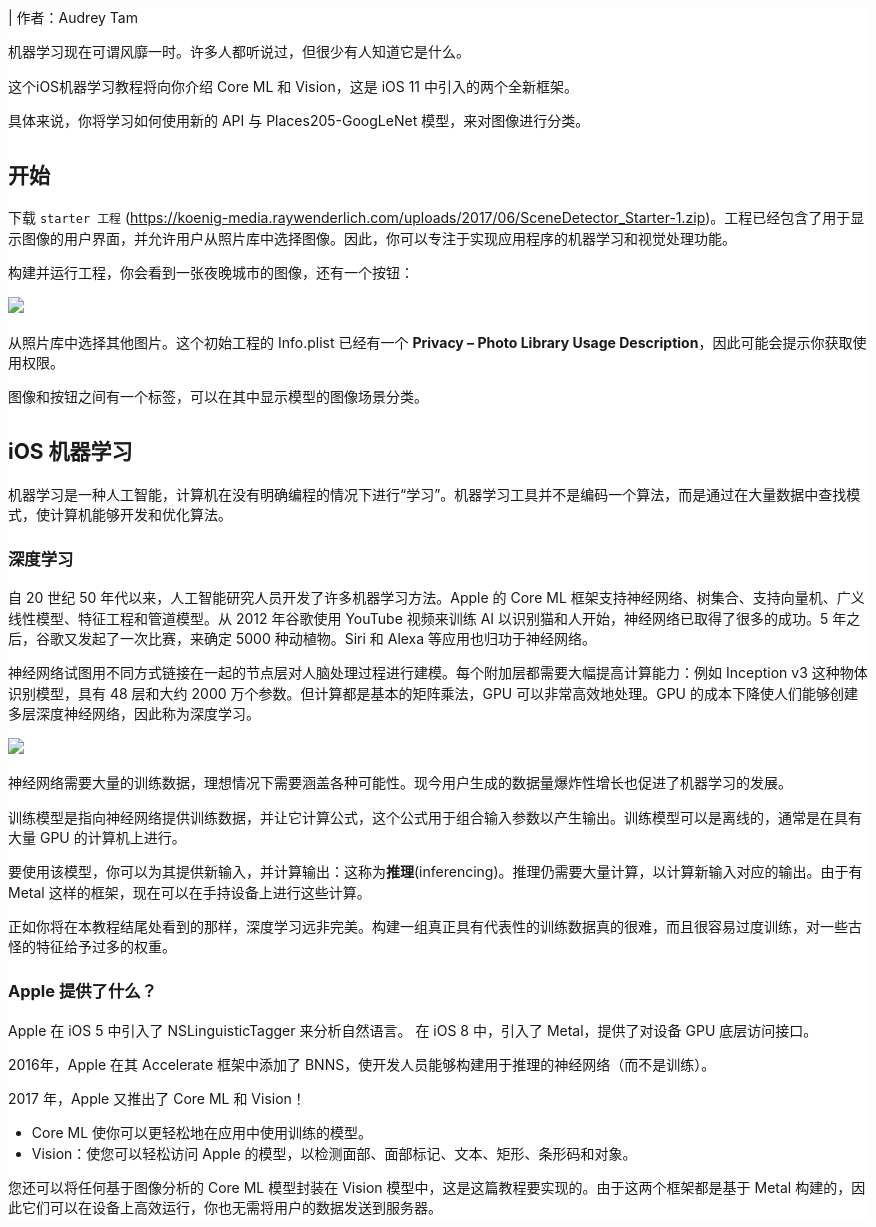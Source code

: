 | 作者：Audrey Tam

机器学习现在可谓风靡一时。许多人都听说过，但很少有人知道它是什么。

这个iOS机器学习教程将向你介绍 Core ML 和 Vision，这是 iOS 11 中引入的两个全新框架。

具体来说，你将学习如何使用新的 API 与 Places205-GoogLeNet 模型，来对图像进行分类。

## 开始

下载 `starter 工程` (https://koenig-media.raywenderlich.com/uploads/2017/06/SceneDetector_Starter-1.zip)。工程已经包含了用于显示图像的用户界面，并允许用户从照片库中选择图像。因此，你可以专注于实现应用程序的机器学习和视觉处理功能。

构建并运行工程，你会看到一张夜晚城市的图像，还有一个按钮：

![](https://koenig-media.raywenderlich.com/uploads/2017/06/Screen-Shot-2017-06-09-at-12.43.49-PM.png)

从照片库中选择其他图片。这个初始工程的 Info.plist 已经有一个 **Privacy – Photo Library Usage Description**，因此可能会提示你获取使用权限。

图像和按钮之间有一个标签，可以在其中显示模型的图像场景分类。

## iOS 机器学习

机器学习是一种人工智能，计算机在没有明确编程的情况下进行“学习”。机器学习工具并不是编码一个算法，而是通过在大量数据中查找模式，使计算机能够开发和优化算法。

### 深度学习

自 20 世纪 50 年代以来，人工智能研究人员开发了许多机器学习方法。Apple 的 Core ML 框架支持神经网络、树集合、支持向量机、广义线性模型、特征工程和管道模型。从 2012 年谷歌使用 YouTube 视频来训练 AI 以识别猫和人开始，神经网络已取得了很多的成功。5 年之后，谷歌又发起了一次比赛，来确定 5000 种动植物。Siri 和 Alexa 等应用也归功于神经网络。

神经网络试图用不同方式链接在一起的节点层对人脑处理过程进行建模。每个附加层都需要大幅提高计算能力：例如 Inception v3 这种物体识别模型，具有 48 层和大约 2000 万个参数。但计算都是基本的矩阵乘法，GPU 可以非常高效地处理。GPU 的成本下降使人们能够创建多层深度神经网络，因此称为深度学习。

![](https://koenig-media.raywenderlich.com/uploads/2017/06/neural-network-650x198.png)

神经网络需要大量的训练数据，理想情况下需要涵盖各种可能性。现今用户生成的数据量爆炸性增长也促进了机器学习的发展。

训练模型是指向神经网络提供训练数据，并让它计算公式，这个公式用于组合输入参数以产生输出。训练模型可以是离线的，通常是在具有大量 GPU 的计算机上进行。

要使用该模型，你可以为其提供新输入，并计算输出：这称为**推理**(inferencing)。推理仍需要大量计算，以计算新输入对应的输出。由于有 Metal 这样的框架，现在可以在手持设备上进行这些计算。

正如你将在本教程结尾处看到的那样，深度学习远非完美。构建一组真正具有代表性的训练数据真的很难，而且很容易过度训练，对一些古怪的特征给予过多的权重。

### Apple 提供了什么？

Apple 在 iOS 5 中引入了 NSLinguisticTagger 来分析自然语言。 在 iOS 8 中，引入了 Metal，提供了对设备 GPU 底层访问接口。

2016年，Apple 在其 Accelerate 框架中添加了 BNNS，使开发人员能够构建用于推理的神经网络（而不是训练）。

2017 年，Apple 又推出了 Core ML 和 Vision！

* Core ML 使你可以更轻松地在应用中使用训练的模型。
* Vision：使您可以轻松访问 Apple 的模型，以检测面部、面部标记、文本、矩形、条形码和对象。

您还可以将任何基于图像分析的 Core ML 模型封装在 Vision 模型中，这是这篇教程要实现的。由于这两个框架都是基于 Metal 构建的，因此它们可以在设备上高效运行，你也无需将用户的数据发送到服务器。
